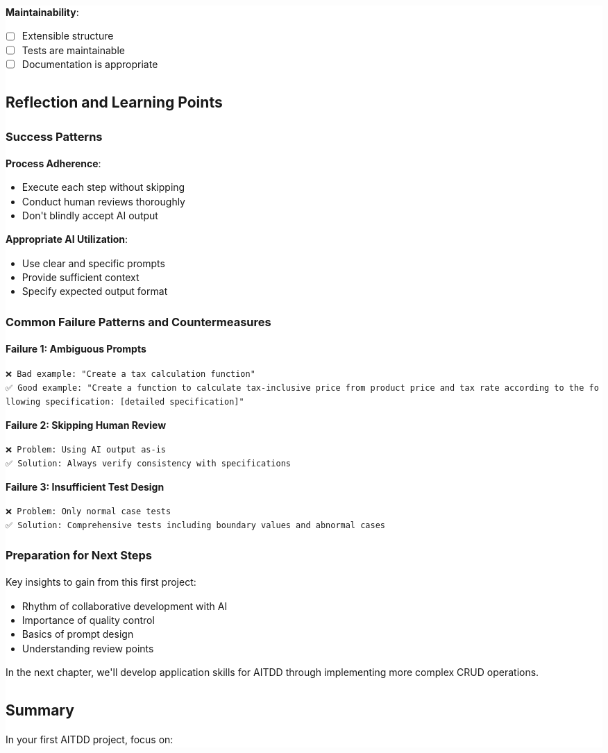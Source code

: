 **Maintainability**:
- [ ] Extensible structure
- [ ] Tests are maintainable
- [ ] Documentation is appropriate

## Reflection and Learning Points

### Success Patterns

**Process Adherence**:
- Execute each step without skipping
- Conduct human reviews thoroughly
- Don't blindly accept AI output

**Appropriate AI Utilization**:
- Use clear and specific prompts
- Provide sufficient context
- Specify expected output format

### Common Failure Patterns and Countermeasures

**Failure 1: Ambiguous Prompts**
```
❌ Bad example: "Create a tax calculation function"
✅ Good example: "Create a function to calculate tax-inclusive price from product price and tax rate according to the following specification: [detailed specification]"
```

**Failure 2: Skipping Human Review**
```
❌ Problem: Using AI output as-is
✅ Solution: Always verify consistency with specifications
```

**Failure 3: Insufficient Test Design**
```
❌ Problem: Only normal case tests
✅ Solution: Comprehensive tests including boundary values and abnormal cases
```

### Preparation for Next Steps

Key insights to gain from this first project:
- Rhythm of collaborative development with AI
- Importance of quality control
- Basics of prompt design
- Understanding review points

In the next chapter, we'll develop application skills for AITDD through implementing more complex CRUD operations.

## Summary

In your first AITDD project, focus on:

